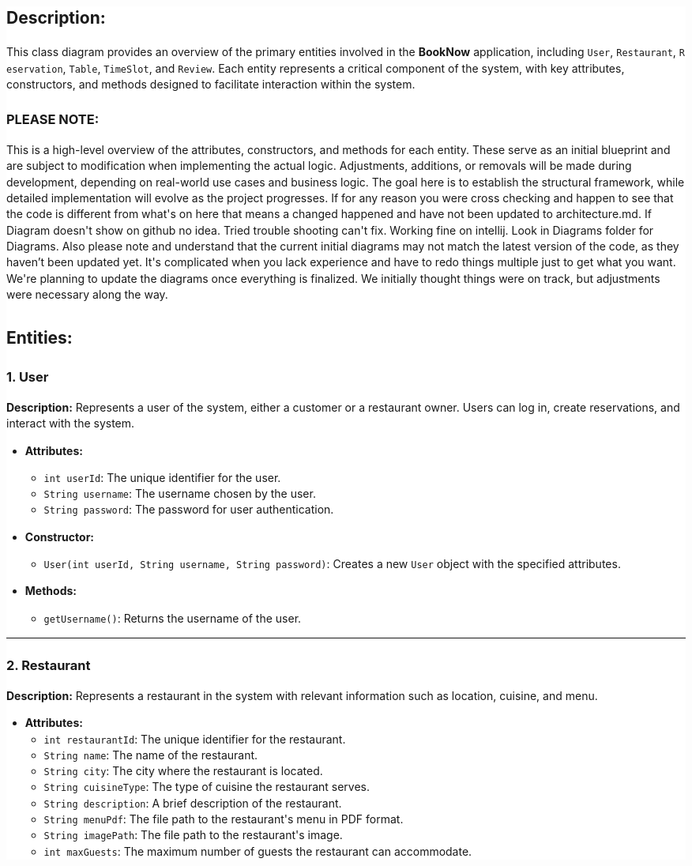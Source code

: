 ## **Description:**

This class diagram provides an overview of the primary entities involved in the **BookNow** application, including `User`, `Restaurant`, `Reservation`, `Table`, `TimeSlot`, and `Review`. Each 
entity represents a critical component of the system, with key attributes, constructors, and methods designed to facilitate interaction within the system.

### **PLEASE NOTE:**
This is a high-level overview of the attributes, constructors, and methods for each entity. These serve as an initial blueprint and are subject to modification when 
implementing the actual logic. Adjustments, additions, or removals will be made during development, depending on real-world use cases and business logic. The goal 
here is to establish the structural framework, while detailed implementation will evolve as the project progresses. If for any reason you were cross checking and happen to see that the code
is different from what's on here that means a changed happened and have not been updated to architecture.md. 
If Diagram doesn't show on github no idea. Tried trouble shooting can't fix. Working fine on intellij. Look in Diagrams folder for Diagrams.
Also please note and understand that the current initial diagrams may not match the latest version of the code, as they haven’t been updated yet. It's complicated when you lack experience and have to redo things multiple just to get what you want.
We're planning to update the diagrams once everything is finalized. We initially thought things were on track, but adjustments were necessary along the way.

## **Entities:**

### **1. User**
**Description:** Represents a user of the system, either a customer or a restaurant owner. Users can log in, create reservations, 
and interact with the system.

- **Attributes:**
    - `int userId`: The unique identifier for the user.
    - `String username`: The username chosen by the user.
    - `String password`: The password for user authentication.

- **Constructor:**
    - `User(int userId, String username, String password)`: Creates a new `User` object with the specified attributes.

- **Methods:**
    - `getUsername()`: Returns the username of the user.
---

### **2. Restaurant**
**Description:** Represents a restaurant in the system with relevant information such as location, cuisine, and menu.

- **Attributes:**
    - `int restaurantId`: The unique identifier for the restaurant.
    - `String name`: The name of the restaurant.
    - `String city`: The city where the restaurant is located.
    - `String cuisineType`: The type of cuisine the restaurant serves.
    - `String description`: A brief description of the restaurant.
    - `String menuPdf`: The file path to the restaurant's menu in PDF format.
    - `String imagePath`: The file path to the restaurant's image.
    - `int maxGuests`: The maximum number of guests the restaurant can accommodate.
